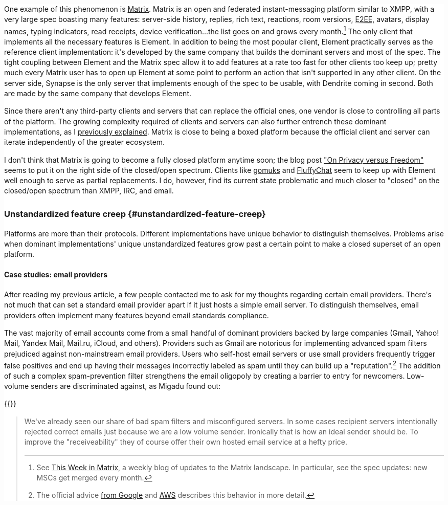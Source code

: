 One example of this phenomenon is [Matrix](https://matrix.org/). Matrix is an open and federated instant-messaging platform similar to XMPP, with a very large spec boasting many features: server-side history, replies, rich text, reactions, room versions, <abbr title="end-to-end encryption">E2EE</abbr>, avatars, display names, typing indicators, read receipts, device verification...the list goes on and grows every month.[^3] The only client that implements all the necessary features is Element. In addition to being the most popular client, Element practically serves as the reference client implementation: it's developed by the same company that builds the dominant servers and most of the spec. The tight coupling between Element and the Matrix spec allow it to add features at a rate too fast for other clients too keep up; pretty much every Matrix user has to open up Element at some point to perform an action that isn't supported in any other client. On the server side, Synapse is the only server that implements enough of the spec to be usable, with Dendrite coming in second. Both are made by the same company that develops Element.

Since there aren't any third-party clients and servers that can replace the official ones, one vendor is close to controlling all parts of the platform. The growing complexity required of clients and servers can also further entrench these dominant implementations, as I [previously explained](../../../../2021/01/27/whatsapp-and-the-domestication-of-users/#simplicity). Matrix is close to being a boxed platform because the official client and server can iterate independently of the greater ecosystem.

I don't think that Matrix is going to become a fully closed platform anytime soon; the blog post ["On Privacy versus Freedom"](https://matrix.org/blog/2020/01/02/on-privacy-versus-freedom/) seems to put it on the right side of the closed/open spectrum. Clients like [gomuks](https://github.com/tulir/gomuks) and [FluffyChat](https://fluffychat.im/) seem to keep up with Element well enough to serve as partial replacements. I do, however, find its current state problematic and much closer to "closed" on the closed/open spectrum than XMPP, IRC, and email.

### Un&shy;standardized feature creep {#unstandardized-feature-creep}

Platforms are more than their protocols. Different implementations have unique behavior to distinguish themselves. Problems arise when dominant implementations' unique unstandardized features grow past a certain point to make a closed superset of an open platform.

#### Case studies: email providers

After reading my previous article, a few people contacted me to ask for my thoughts regarding certain email providers. There's not much that can set a standard email provider apart if it just hosts a simple email server. To distinguish themselves, email providers often implement many features beyond email standards compliance.

The vast majority of email accounts come from a small handful of dominant providers backed by large companies (Gmail, Yahoo! Mail, Yandex Mail, Mail.ru, iCloud, and others). Providers such as Gmail are notorious for implementing advanced spam filters prejudiced against non-mainstream email providers. Users who self-host email servers or use small providers frequently trigger false positives and end up having their messages incorrectly labeled as spam until they can build up a "reputation".[^4] The addition of such a complex spam-prevention filter strengthens the email oligopoly by creating a barrier to entry for newcomers. Low-volume senders are discriminated against, as Migadu found out:

{{<quotation>}}

<blockquote itemprop="text">

We've already seen our share of bad spam filters and misconfigured servers. In some cases recipient servers intentionally rejected correct emails just because we are a low volume sender. Ironically that is how an ideal sender should be. To improve the "receiveability" they of course offer their own hosted email service at a hefty price.


[^1]: [This Hacker News comment](https://news.ycombinator.com/item?id=25961895) in particular planted quite a few seeds for this article.
[^2]: Please note that the words "straightforward" and "easy" are not interchangeable, though they do have some overlap.
[^3]: See [This Week in Matrix](https://matrix.org/blog/category/this-week-in-matrix), a weekly blog of updates to the Matrix landscape. In particular, see the spec updates: new MSCs get merged every month.
[^4]: The official advice [from Google](https://support.google.com/mail/answer/81126) and [AWS](https://docs.aws.amazon.com/ses/latest/DeveloperGuide/dedicated-ip.html#dedicated-ips-managed-reputation) describes this behavior in more detail.
[^5]: Protonmail offers its own "bridge" program which "translates" the Protonmail API into IMAP, allowing users to use their preferred mail clients. This still doesn't change the fact that users must use official clients; in this case, the official client is the bridge program itself.
[^6]: I decided against using the cheeky sub-heading "Scaling considered harmful" because I worried that readers on a certain orange-colored website might take the joke too seriously.